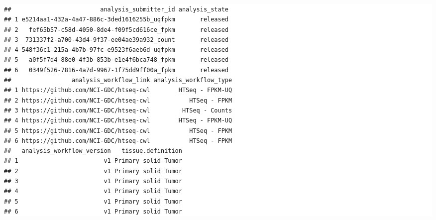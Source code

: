     ##                         analysis_submitter_id analysis_state
    ## 1 e5214aa1-432a-4a47-886c-3ded1616255b_uqfpkm       released
    ## 2   fef65b57-c58d-4050-8de4-f09f5cd616ce_fpkm       released
    ## 3  731337f2-a700-43d4-9f37-ee04ae39a932_count       released
    ## 4 548f36c1-215a-4b7b-97fc-e9523f6aeb6d_uqfpkm       released
    ## 5   a0f5f7d4-88e0-4f3b-853b-e1e4f6bca748_fpkm       released
    ## 6   0349f526-7816-4a7d-9967-1f75dd9ff00a_fpkm       released
    ##                 analysis_workflow_link analysis_workflow_type
    ## 1 https://github.com/NCI-GDC/htseq-cwl        HTSeq - FPKM-UQ
    ## 2 https://github.com/NCI-GDC/htseq-cwl           HTSeq - FPKM
    ## 3 https://github.com/NCI-GDC/htseq-cwl         HTSeq - Counts
    ## 4 https://github.com/NCI-GDC/htseq-cwl        HTSeq - FPKM-UQ
    ## 5 https://github.com/NCI-GDC/htseq-cwl           HTSeq - FPKM
    ## 6 https://github.com/NCI-GDC/htseq-cwl           HTSeq - FPKM
    ##   analysis_workflow_version   tissue.definition
    ## 1                        v1 Primary solid Tumor
    ## 2                        v1 Primary solid Tumor
    ## 3                        v1 Primary solid Tumor
    ## 4                        v1 Primary solid Tumor
    ## 5                        v1 Primary solid Tumor
    ## 6                        v1 Primary solid Tumor
